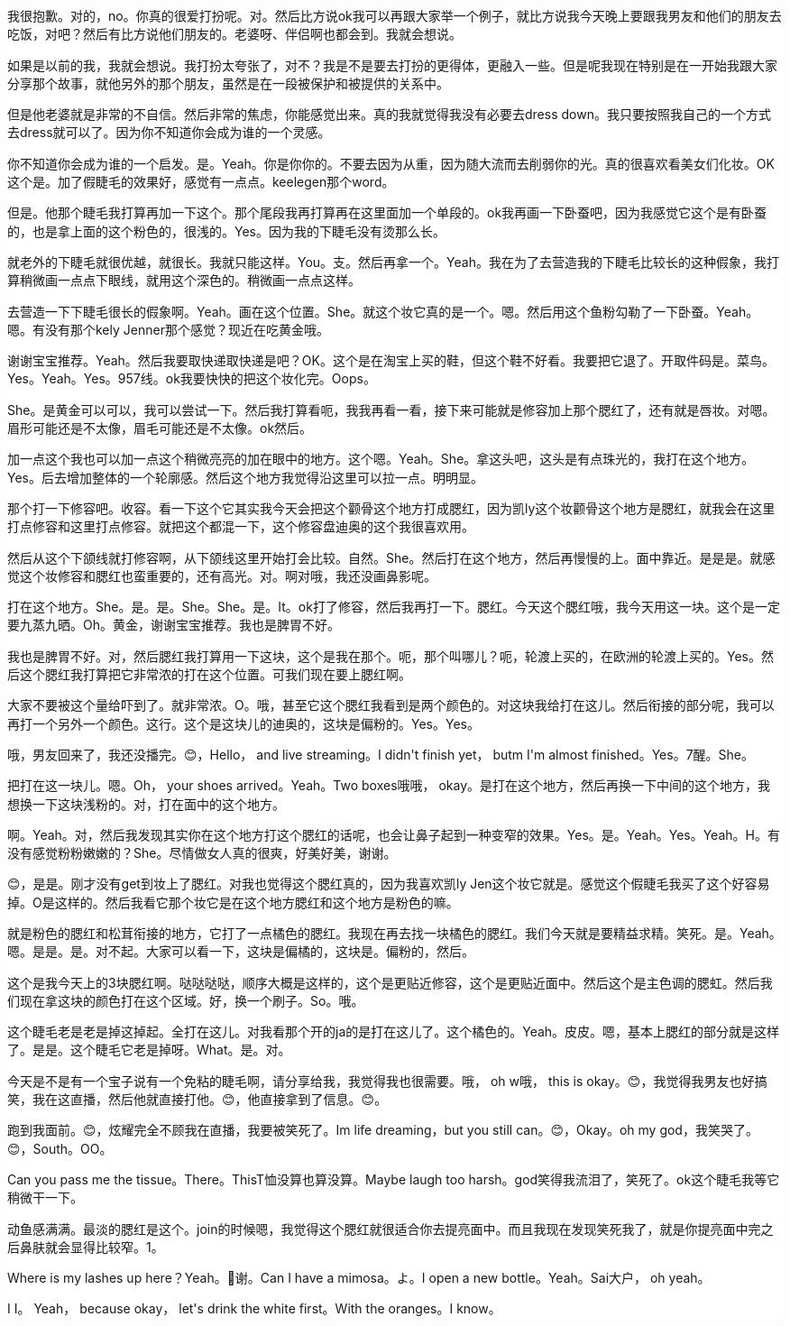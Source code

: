 我很抱歉。对的，no。你真的很爱打扮呢。对。然后比方说ok我可以再跟大家举一个例子，就比方说我今天晚上要跟我男友和他们的朋友去吃饭，对吧？然后有比方说他们朋友的。老婆呀、伴侣啊也都会到。我就会想说。

如果是以前的我，我就会想说。我打扮太夸张了，对不？我是不是要去打扮的更得体，更融入一些。但是呢我现在特别是在一开始我跟大家分享那个故事，就他另外的那个朋友，虽然是在一段被保护和被提供的关系中。

但是他老婆就是非常的不自信。然后非常的焦虑，你能感觉出来。真的我就觉得我没有必要去dress down。我只要按照我自己的一个方式去dress就可以了。因为你不知道你会成为谁的一个灵感。

你不知道你会成为谁的一个启发。是。Yeah。你是你你的。不要去因为从重，因为随大流而去削弱你的光。真的很喜欢看美女们化妆。OK这个是。加了假睫毛的效果好，感觉有一点点。keelegen那个word。

但是。他那个睫毛我打算再加一下这个。那个尾段我再打算再在这里面加一个单段的。ok我再画一下卧蚕吧，因为我感觉它这个是有卧蚕的，也是拿上面的这个粉色的，很浅的。Yes。因为我的下睫毛没有烫那么长。

就老外的下睫毛就很优越，就很长。我就只能这样。You。支。然后再拿一个。Yeah。我在为了去营造我的下睫毛比较长的这种假象，我打算稍微画一点点下眼线，就用这个深色的。稍微画一点点这样。

去营造一下下睫毛很长的假象啊。Yeah。画在这个位置。She。就这个妆它真的是一个。嗯。然后用这个鱼粉勾勒了一下卧蚕。Yeah。嗯。有没有那个kely Jenner那个感觉？现近在吃黄金哦。

谢谢宝宝推荐。Yeah。然后我要取快递取快递是吧？OK。这个是在淘宝上买的鞋，但这个鞋不好看。我要把它退了。开取件码是。菜鸟。Yes。Yeah。Yes。957线。ok我要快快的把这个妆化完。Oops。

She。是黄金可以可以，我可以尝试一下。然后我打算看呃，我我再看一看，接下来可能就是修容加上那个腮红了，还有就是唇妆。对嗯。眉形可能还是不太像，眉毛可能还是不太像。ok然后。

加一点这个我也可以加一点这个稍微亮亮的加在眼中的地方。这个嗯。Yeah。She。拿这头吧，这头是有点珠光的，我打在这个地方。Yes。后去增加整体的一个轮廓感。然后这个地方我觉得沿这里可以拉一点。明明显。

那个打一下修容吧。收容。看一下这个它其实我今天会把这个颧骨这个地方打成腮红，因为凯ly这个妆颧骨这个地方是腮红，就我会在这里打点修容和这里打点修容。就把这个都混一下，这个修容盘迪奥的这个我很喜欢用。

然后从这个下颌线就打修容啊，从下颌线这里开始打会比较。自然。She。然后打在这个地方，然后再慢慢的上。面中靠近。是是是。就感觉这个妆修容和腮红也蛮重要的，还有高光。对。啊对哦，我还没画鼻影呢。

打在这个地方。She。是。是。She。She。是。It。ok打了修容，然后我再打一下。腮红。今天这个腮红哦，我今天用这一块。这个是一定要九蒸九晒。Oh。黄金，谢谢宝宝推荐。我也是脾胃不好。

我也是脾胃不好。对，然后腮红我打算用一下这块，这个是我在那个。呃，那个叫哪儿？呃，轮渡上买的，在欧洲的轮渡上买的。Yes。然后这个腮红我打算把它非常浓的打在这个位置。可我们现在要上腮红啊。

大家不要被这个量给吓到了。就非常浓。O。哦，甚至它这个腮红我看到是两个颜色的。对这块我给打在这儿。然后衔接的部分呢，我可以再打一个另外一个颜色。这行。这个是这块儿的迪奥的，这块是偏粉的。Yes。Yes。

哦，男友回来了，我还没播完。😊，Hello， and live streaming。I didn't finish yet， butm I'm almost finished。Yes。7醒。She。

把打在这一块儿。嗯。Oh， your shoes arrived。Yeah。Two boxes哦哦， okay。是打在这个地方，然后再换一下中间的这个地方，我想换一下这块浅粉的。对，打在面中的这个地方。

啊。Yeah。对，然后我发现其实你在这个地方打这个腮红的话呢，也会让鼻子起到一种变窄的效果。Yes。是。Yeah。Yes。Yeah。H。有没有感觉粉粉嫩嫩的？She。尽情做女人真的很爽，好美好美，谢谢。

😊，是是。刚才没有get到妆上了腮红。对我也觉得这个腮红真的，因为我喜欢凯ly Jen这个妆它就是。感觉这个假睫毛我买了这个好容易掉。O是这样的。然后我看它那个妆它是在这个地方腮红和这个地方是粉色的嘛。

就是粉色的腮红和松茸衔接的地方，它打了一点橘色的腮红。我现在再去找一块橘色的腮红。我们今天就是要精益求精。笑死。是。Yeah。嗯。是是。是。对不起。大家可以看一下，这块是偏橘的，这块是。偏粉的，然后。

这个是我今天上的3块腮红啊。哒哒哒哒，顺序大概是这样的，这个是更贴近修容，这个是更贴近面中。然后这个是主色调的腮虹。然后我们现在拿这块的颜色打在这个区域。好，换一个刷子。So。哦。

这个睫毛老是老是掉这掉起。全打在这儿。对我看那个开的ja的是打在这儿了。这个橘色的。Yeah。皮皮。嗯，基本上腮红的部分就是这样了。是是。这个睫毛它老是掉呀。What。是。对。

今天是不是有一个宝子说有一个免粘的睫毛啊，请分享给我，我觉得我也很需要。哦， oh w哦， this is okay。😊，我觉得我男友也好搞笑，我在这直播，然后他就直接打他。😊，他直接拿到了信息。😊。

跑到我面前。😊，炫耀完全不顾我在直播，我要被笑死了。Im life dreaming，but you still can。😊，Okay。oh my god，我笑哭了。😊，South。OO。

Can you pass me the tissue。There。ThisT恤没算也算没算。Maybe laugh too harsh。god笑得我流泪了，笑死了。ok这个睫毛我等它稍微干一下。

动鱼感满满。最淡的腮红是这个。join的时候嗯，我觉得这个腮红就很适合你去提亮面中。而且我现在发现笑死我了，就是你提亮面中完之后鼻肤就会显得比较窄。1。

Where is my lashes up here？Yeah。🤧谢。Can I have a mimosa。よ。I open a new bottle。Yeah。Sai大户， oh yeah。

 I I。 Yeah， because okay， let's drink the white first。With the oranges。I know。
